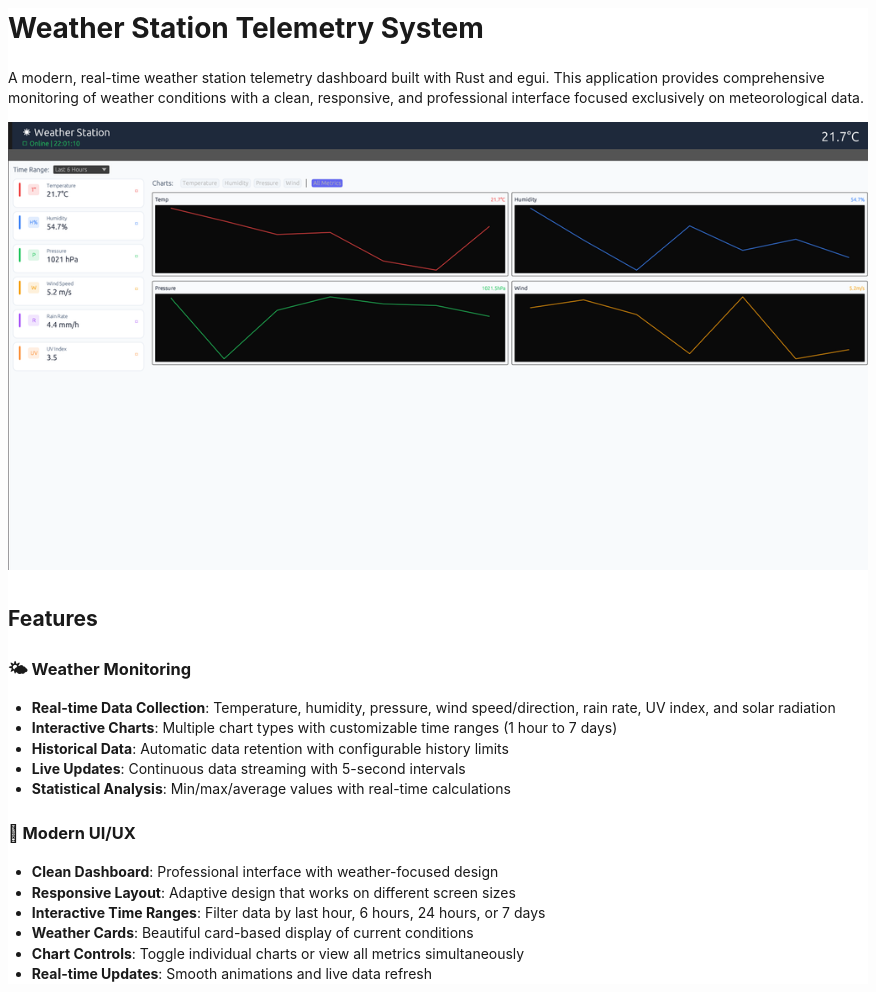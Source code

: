 # Weather Station Telemetry System

A modern, real-time weather station telemetry dashboard built with Rust and egui. This application provides comprehensive monitoring of weather conditions with a clean, responsive, and professional interface focused exclusively on meteorological data.

![dashboard](https://github.com/kevinbdx35/Weather-rust-dashboard/blob/main/img.png?raw=true)


## Features

### 🌤️ Weather Monitoring
- **Real-time Data Collection**: Temperature, humidity, pressure, wind speed/direction, rain rate, UV index, and solar radiation
- **Interactive Charts**: Multiple chart types with customizable time ranges (1 hour to 7 days)
- **Historical Data**: Automatic data retention with configurable history limits
- **Live Updates**: Continuous data streaming with 5-second intervals
- **Statistical Analysis**: Min/max/average values with real-time calculations

### 🎨 Modern UI/UX
- **Clean Dashboard**: Professional interface with weather-focused design
- **Responsive Layout**: Adaptive design that works on different screen sizes
- **Interactive Time Ranges**: Filter data by last hour, 6 hours, 24 hours, or 7 days
- **Weather Cards**: Beautiful card-based display of current conditions
- **Chart Controls**: Toggle individual charts or view all metrics simultaneously
- **Real-time Updates**: Smooth animations and live data refresh
